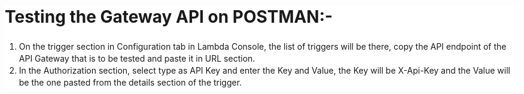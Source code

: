 # Testing the Gateway API on POSTMAN:-
1. On the trigger section in Configuration tab in Lambda Console, the list of triggers will be there, copy the API endpoint of the API Gateway that is to be tested and paste it in URL section.
2. In the Authorization section, select type as API Key and enter the Key and Value, the Key will be X-Api-Key and the Value will be the one pasted from the details section of the trigger.
   


